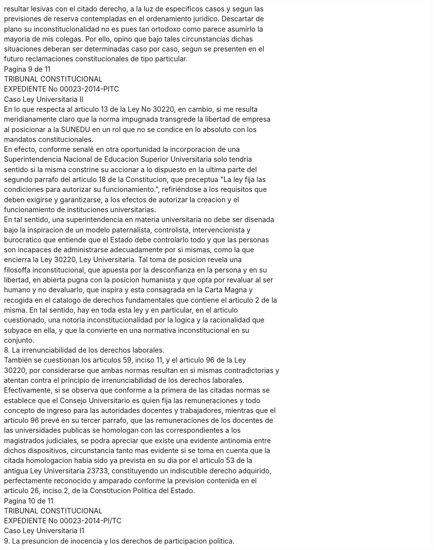 resultar lesivas con el citado derecho, a la luz de especificos casos y segun las  
previsiones de reserva contempladas en el ordenamiento juridico. Descartar de  
plano su inconstitucionalidad no es pues tan ortodoxo como parece asumirlo la  
mayoria de mis colegas. Por ello, opino que bajo tales circunstancias dichas  
situaciones deberan ser determinadas caso por caso, segun se presenten en el  
futuro reclamaciones constitucionales de tipo particular.  
Pagina 9 de 11  
TRIBUNAL CONSTITUCIONAL  
EXPEDIENTE No 00023-2014-PITC  
Caso Ley Universitaria II  
En lo que respecta al articulo 13 de la Ley No 30220, en cambio, si me resulta  
meridianamente claro que la norma impugnada transgrede la libertad de empresa  
al posicionar a la SUNEDU en un rol que no se condice en lo absoluto con los  
mandatos constitucionales.  
En efecto, conforme senalé en otra oportunidad la incorporacion de una  
Superintendencia Nacional de Educacion Superior Universitaria solo tendria  
sentido si la misma constrine su accionar a lo dispuesto en la ultima parte del  
segundo parrafo del articulo 18 de la Constitucion, que preceptua "La ley fija las  
condiciones para autorizar su funcionamiento.", refiriéndose a los requisitos que  
deben exigirse y garantizarse, a los efectos de autorizar la creacion y el  
funcionamiento de instituciones universitarias.  
En tal sentido, una superintendencia en materia universitaria no debe ser disenada  
bajo la inspiracion de un modelo paternalista, controlista, intervencionista y  
burocratico que entiende que el Estado debe controlarlo todo y que las personas  
son incapaces de administrarse adecuadamente por si mismas, como la que  
encierra la Ley 30220, Ley Universitaria. Tal toma de posicion revela una  
filosoffa inconstitucional, que apuesta por la desconfianza en la persona y en su  
libertad, en abierta pugna con la posicion humanista y que opta por revaluar al ser  
humano y no devaluarlo, que inspira y esta consagrada en la Carta Magna y  
recogida en el catalogo de derechos fundamentales que contiene el articulo 2 de la  
misma. En tal sentido, hay en toda esta ley y en particular, en el articulo  
cuestionado, una notoria inconstitucionalidad por la logica y la racionalidad que  
subyace en ella, y que la convierte en una normativa inconstitucional en su  
conjunto.  
8. La irrenunciabilidad de los derechos laborales.  
También se cuestionan los articulos 59, inciso 11, y el articulo 96 de la Ley  
30220, por considerarse que ambas normas resultan en si mismas contradictorias y  
atentan contra el principio de irrenunciabilidad de los derechos laborales.  
Efectivamente, si se observa que conforme a la primera de las citadas normas se  
establece que el Consejo Universitario es quien fija las remuneraciones y todo  
concepto de ingreso para las autoridades docentes y trabajadores, mientras que el  
articulo 96 prevé en su tercer parrafo, que las remuneraciones de los docentes de  
las universidades publicas se homologan con las correspondientes a los  
magistrados judiciales, se podra apreciar que existe una evidente antinomia entre  
dichos dispositivos, circunstancia tanto mas evidente si se toma en cuenta que la  
citada homologacion habia sido ya prevista en su dia por el articulo 53 de la  
antigua Ley Universitaria 23733, constituyendo un indiscutible derecho adquirido,  
perfectamente reconocido y amparado conforme la prevision contenida en el  
articulo 26, inciso 2, de la Constitucion Politica del Estado.  
Pagina 10 de 11  
TRIBUNAL CONSTITUCIONAL  
EXPEDIENTE No 00023-2014-PI/TC  
Caso Ley Universitaria I1  
9. La presuncion de inocencia y los derechos de participacion politica.  
